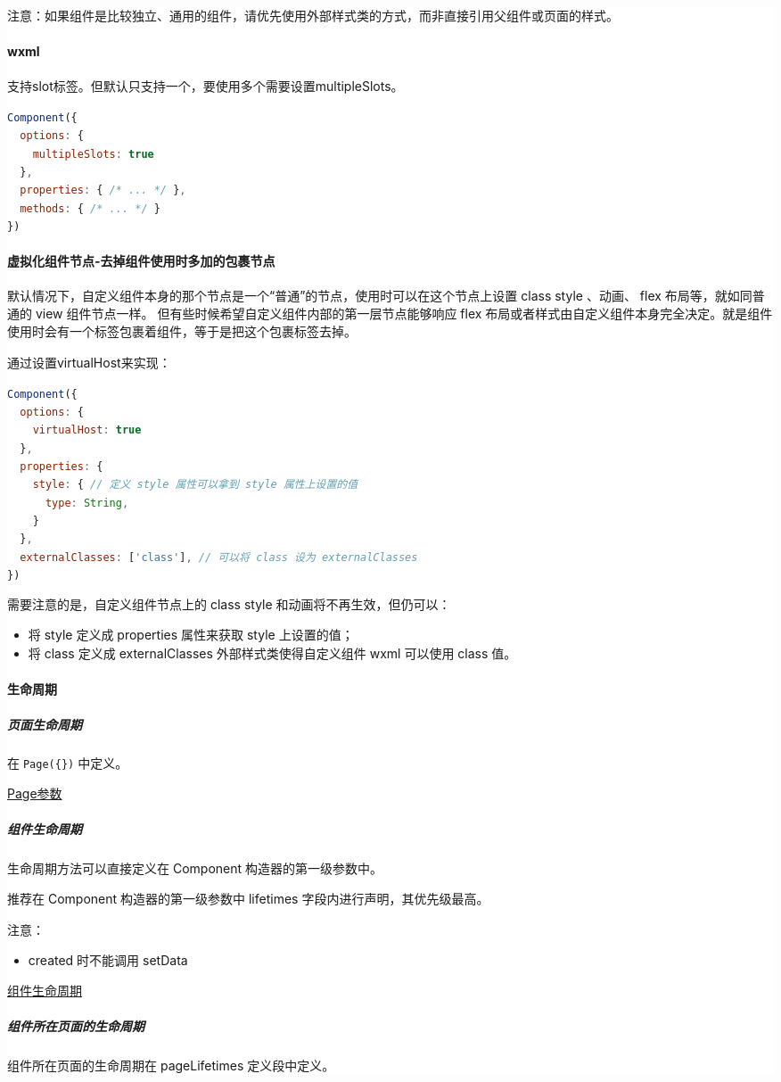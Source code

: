 注意：如果组件是比较独立、通用的组件，请优先使用外部样式类的方式，而非直接引用父组件或页面的样式。

#### wxml
支持slot标签。但默认只支持一个，要使用多个需要设置multipleSlots。
```javascript
Component({
  options: {
    multipleSlots: true
  },
  properties: { /* ... */ },
  methods: { /* ... */ }
})
```
#### 虚拟化组件节点-去掉组件使用时多加的包裹节点
默认情况下，自定义组件本身的那个节点是一个“普通”的节点，使用时可以在这个节点上设置 class style 、动画、 flex 布局等，就如同普通的 view 组件节点一样。
但有些时候希望自定义组件内部的第一层节点能够响应 flex 布局或者样式由自定义组件本身完全决定。就是组件使用时会有一个标签包裹着组件，等于是把这个包裹标签去掉。

通过设置virtualHost来实现：
```javascript
Component({
  options: {
    virtualHost: true
  },
  properties: {
    style: { // 定义 style 属性可以拿到 style 属性上设置的值
      type: String,
    }
  },
  externalClasses: ['class'], // 可以将 class 设为 externalClasses
})
```
需要注意的是，自定义组件节点上的 class style 和动画将不再生效，但仍可以：
- 将 style 定义成 properties 属性来获取 style 上设置的值；
- 将 class 定义成 externalClasses 外部样式类使得自定义组件 wxml 可以使用 class 值。

#### 生命周期
##### 页面生命周期
在 `Page({})` 中定义。

[Page参数](https://developers.weixin.qq.com/miniprogram/dev/reference/api/Page.html)

##### 组件生命周期
生命周期方法可以直接定义在 Component 构造器的第一级参数中。

推荐在 Component 构造器的第一级参数中 lifetimes 字段内进行声明，其优先级最高。

注意：
- created 时不能调用 setData

[组件生命周期](https://developers.weixin.qq.com/miniprogram/dev/framework/custom-component/lifetimes.html)

##### 组件所在页面的生命周期
组件所在页面的生命周期在 pageLifetimes 定义段中定义。


  ['obj.name']: 2,